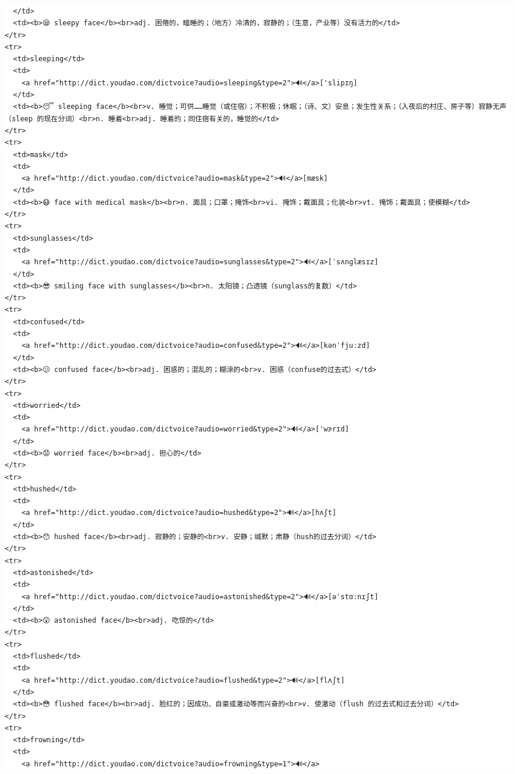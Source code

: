       </td>
      <td><b>😪 sleepy face</b><br>adj. 困倦的，瞌睡的；（地方）冷清的，寂静的；（生意，产业等）没有活力的</td>
    </tr>
    <tr>
      <td>sleeping</td>
      <td>
        <a href="http://dict.youdao.com/dictvoice?audio=sleeping&type=2">🔊</a>['slipɪŋ]
      </td>
      <td><b>😴 sleeping face</b><br>v. 睡觉；可供……睡觉（或住宿）；不积极；休眠；（诗、文）安息；发生性关系；（入夜后的村庄、房子等）寂静无声（sleep 的现在分词）<br>n. 睡着<br>adj. 睡着的；同住宿有关的，睡觉的</td>
    </tr>
    <tr>
      <td>mask</td>
      <td>
        <a href="http://dict.youdao.com/dictvoice?audio=mask&type=2">🔊</a>[mæsk]
      </td>
      <td><b>😷 face with medical mask</b><br>n. 面具；口罩；掩饰<br>vi. 掩饰；戴面具；化装<br>vt. 掩饰；戴面具；使模糊</td>
    </tr>
    <tr>
      <td>sunglasses</td>
      <td>
        <a href="http://dict.youdao.com/dictvoice?audio=sunglasses&type=2">🔊</a>[ˈsʌnɡlæsɪz]
      </td>
      <td><b>😎 smiling face with sunglasses</b><br>n. 太阳镜；凸透镜（sunglass的复数）</td>
    </tr>
    <tr>
      <td>confused</td>
      <td>
        <a href="http://dict.youdao.com/dictvoice?audio=confused&type=2">🔊</a>[kənˈfjuːzd]
      </td>
      <td><b>😕 confused face</b><br>adj. 困惑的；混乱的；糊涂的<br>v. 困惑（confuse的过去式）</td>
    </tr>
    <tr>
      <td>worried</td>
      <td>
        <a href="http://dict.youdao.com/dictvoice?audio=worried&type=2">🔊</a>['wɝrɪd]
      </td>
      <td><b>😟 worried face</b><br>adj. 担心的</td>
    </tr>
    <tr>
      <td>hushed</td>
      <td>
        <a href="http://dict.youdao.com/dictvoice?audio=hushed&type=2">🔊</a>[hʌʃt]
      </td>
      <td><b>😯 hushed face</b><br>adj. 寂静的；安静的<br>v. 安静；缄默；肃静（hush的过去分词）</td>
    </tr>
    <tr>
      <td>astonished</td>
      <td>
        <a href="http://dict.youdao.com/dictvoice?audio=astonished&type=2">🔊</a>[əˈstɑːnɪʃt]
      </td>
      <td><b>😲 astonished face</b><br>adj. 吃惊的</td>
    </tr>
    <tr>
      <td>flushed</td>
      <td>
        <a href="http://dict.youdao.com/dictvoice?audio=flushed&type=2">🔊</a>[flʌʃt]
      </td>
      <td><b>😳 flushed face</b><br>adj. 脸红的；因成功、自豪或激动等而兴奋的<br>v. 使激动（flush 的过去式和过去分词）</td>
    </tr>
    <tr>
      <td>frowning</td>
      <td>
        <a href="http://dict.youdao.com/dictvoice?audio=frowning&type=1">🔊</a>